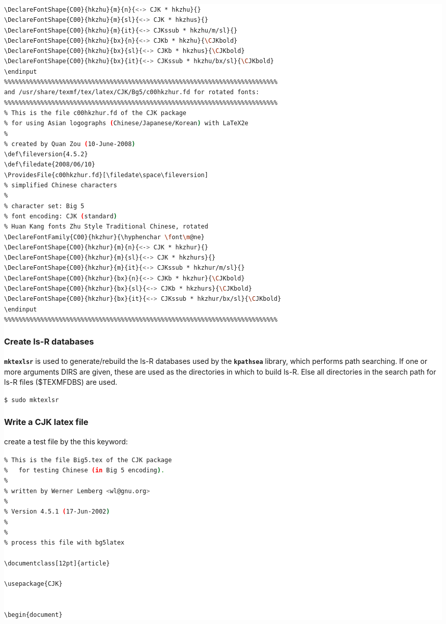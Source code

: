 ~~~bash
\DeclareFontShape{C00}{hkzhu}{m}{n}{<-> CJK * hkzhu}{}
\DeclareFontShape{C00}{hkzhu}{m}{sl}{<-> CJK * hkzhus}{}
\DeclareFontShape{C00}{hkzhu}{m}{it}{<-> CJKssub * hkzhu/m/sl}{}
\DeclareFontShape{C00}{hkzhu}{bx}{n}{<-> CJKb * hkzhu}{\CJKbold}
\DeclareFontShape{C00}{hkzhu}{bx}{sl}{<-> CJKb * hkzhus}{\CJKbold}
\DeclareFontShape{C00}{hkzhu}{bx}{it}{<-> CJKssub * hkzhu/bx/sl}{\CJKbold}
\endinput
%%%%%%%%%%%%%%%%%%%%%%%%%%%%%%%%%%%%%%%%%%%%%%%%%%%%%%%%%%%%%%%%%%%%%%%%%%%
and /usr/share/texmf/tex/latex/CJK/Bg5/c00hkzhur.fd for rotated fonts:
%%%%%%%%%%%%%%%%%%%%%%%%%%%%%%%%%%%%%%%%%%%%%%%%%%%%%%%%%%%%%%%%%%%%%%%%%%%
% This is the file c00hkzhur.fd of the CJK package
% for using Asian logographs (Chinese/Japanese/Korean) with LaTeX2e
%
% created by Quan Zou (10-June-2008)
\def\fileversion{4.5.2}
\def\filedate{2008/06/10}
\ProvidesFile{c00hkzhur.fd}[\filedate\space\fileversion]
% simplified Chinese characters
%
% character set: Big 5
% font encoding: CJK (standard)
% Huan Kang fonts Zhu Style Traditional Chinese, rotated
\DeclareFontFamily{C00}{hkzhur}{\hyphenchar \font\m@ne}
\DeclareFontShape{C00}{hkzhur}{m}{n}{<-> CJK * hkzhur}{}
\DeclareFontShape{C00}{hkzhur}{m}{sl}{<-> CJK * hkzhurs}{}
\DeclareFontShape{C00}{hkzhur}{m}{it}{<-> CJKssub * hkzhur/m/sl}{}
\DeclareFontShape{C00}{hkzhur}{bx}{n}{<-> CJKb * hkzhur}{\CJKbold}
\DeclareFontShape{C00}{hkzhur}{bx}{sl}{<-> CJKb * hkzhurs}{\CJKbold}
\DeclareFontShape{C00}{hkzhur}{bx}{it}{<-> CJKssub * hkzhur/bx/sl}{\CJKbold}
\endinput
%%%%%%%%%%%%%%%%%%%%%%%%%%%%%%%%%%%%%%%%%%%%%%%%%%%%%%%%%%%%%%%%%%%%%%%%%%%
~~~

### Create ls-R databases

**`mktexlsr`** is used to generate/rebuild the ls-R databases used by the 
**`kpathsea`** library, which performs path searching. If one or more arguments
DIRS are given, these are used as the directories in which to build ls-R. Else 
all directories in the search path for ls-R files ($TEXMFDBS) are used.

~~~bash
$ sudo mktexlsr
~~~

### Write a CJK latex file

create a test file by the this keyword:

~~~bash
% This is the file Big5.tex of the CJK package
%   for testing Chinese (in Big 5 encoding).
%
% written by Werner Lemberg <wl@gnu.org>
%
% Version 4.5.1 (17-Jun-2002)
%
%
% process this file with bg5latex

\documentclass[12pt]{article} 

\usepackage{CJK}


\begin{document}
~~~